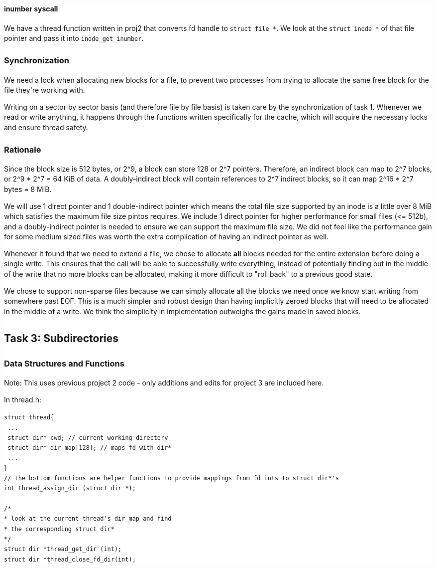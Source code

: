 #### inumber syscall
We have a thread function written in proj2 that converts fd handle to `struct file *`. We look at the `struct inode *` of that file pointer and pass it into `inode_get_inumber`.

### Synchronization 
We need a lock when allocating new blocks for a file, to prevent two processes from trying to allocate the same free block for the file they're working with.

Writing on a sector by sector basis (and therefore file by file basis) is taken care by the synchronization of task 1. Whenever we read or write anything, it happens through the functions written specifically for the cache, which will acquire the necessary locks and ensure thread safety. 

### Rationale
Since the block size is 512 bytes, or 2^9, a block can store 128 or 2^7 pointers.
Therefore, an indirect block can map to 2^7 blocks, or 2^9 * 2^7 = 64 KiB of data.
A doubly-indirect block will contain references to 2^7 indirect blocks, so it can map 2^16 * 2^7 bytes = 8 MiB.

We will use 1 direct pointer and 1 double-indirect pointer which means the total file size supported by an inode is a little over 8 MiB which satisfies the maximum file size pintos requires. We include 1 direct pointer for higher performance for small files (<= 512b), and a doubly-indirect pointer is needed to ensure we can support the maximum file size. We did not feel like the performance gain for some medium sized files was worth the extra complication of having an indirect pointer as well.

Whenever it found that we need to extend a file, we chose to allocate **all** blocks needed for the entire extension before doing a single write. This ensures that the call will be able to successfully write everything, instead of potentially finding out in the middle of the write that no more blocks can be allocated, making it more difficult to "roll back" to a previous good state.

We chose to support non-sparse files because we can simply allocate all the blocks we need once we know start writing from somewhere past EOF. This is a much simpler and robust design than having implicitly zeroed blocks that will need to be allocated in the middle of a write. We think the simplicity in implementation outweighs the gains made in saved blocks.

## Task 3: Subdirectories

### Data Structures and Functions

Note: This uses previous project 2 code - only additions and edits for project 3 are included here.

In thread.h: 
```
struct thread{
 ...
 struct dir* cwd; // current working directory
 struct dir* dir_map[128]; // maps fd with dir*
 ...
}
// the bottom functions are helper functions to provide mappings from fd ints to struct dir*'s
int thread_assign_dir (struct dir *);

/*
* look at the current thread's dir_map and find
* the corresponding struct dir*
*/
struct dir *thread_get_dir (int);
struct dir *thread_close_fd_dir(int);
```
